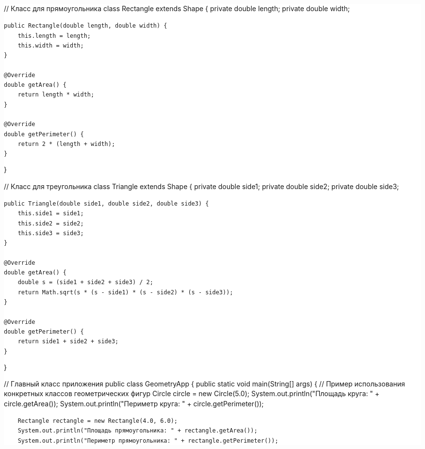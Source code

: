 // Класс для прямоугольника
class Rectangle extends Shape {
    private double length;
    private double width;

    public Rectangle(double length, double width) {
        this.length = length;
        this.width = width;
    }

    @Override
    double getArea() {
        return length * width;
    }

    @Override
    double getPerimeter() {
        return 2 * (length + width);
    }
}

// Класс для треугольника
class Triangle extends Shape {
    private double side1;
    private double side2;
    private double side3;

    public Triangle(double side1, double side2, double side3) {
        this.side1 = side1;
        this.side2 = side2;
        this.side3 = side3;
    }

    @Override
    double getArea() {
        double s = (side1 + side2 + side3) / 2;
        return Math.sqrt(s * (s - side1) * (s - side2) * (s - side3));
    }

    @Override
    double getPerimeter() {
        return side1 + side2 + side3;
    }
}

// Главный класс приложения
public class GeometryApp {
    public static void main(String[] args) {
        // Пример использования конкретных классов геометрических фигур
        Circle circle = new Circle(5.0);
        System.out.println("Площадь круга: " + circle.getArea());
        System.out.println("Периметр круга: " + circle.getPerimeter());

        Rectangle rectangle = new Rectangle(4.0, 6.0);
        System.out.println("Площадь прямоугольника: " + rectangle.getArea());
        System.out.println("Периметр прямоугольника: " + rectangle.getPerimeter());
